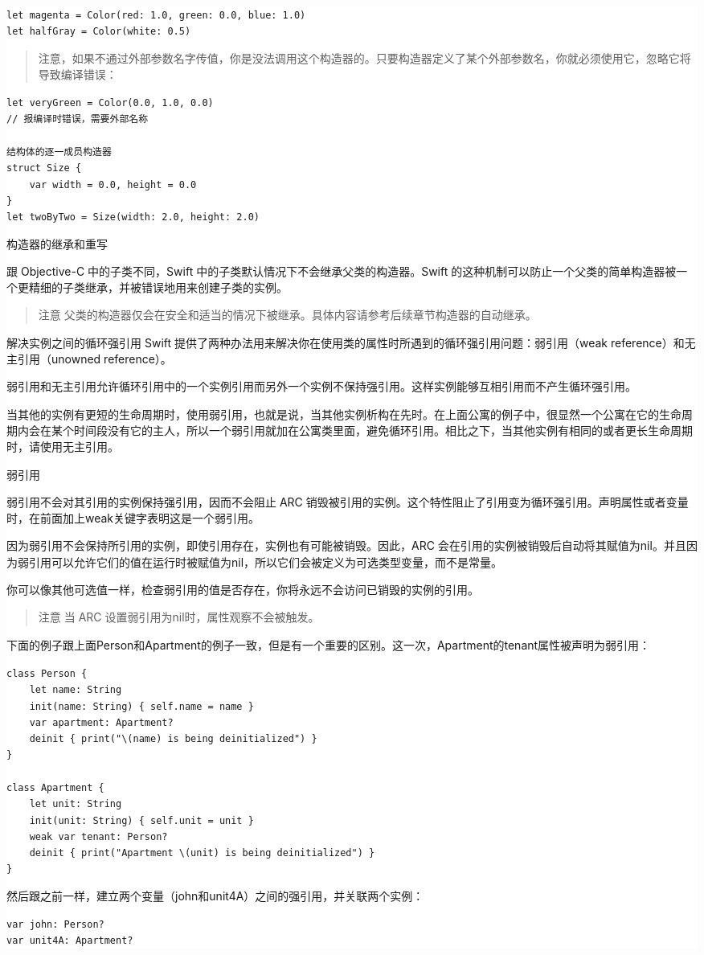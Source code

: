 	let magenta = Color(red: 1.0, green: 0.0, blue: 1.0)
	let halfGray = Color(white: 0.5)
>注意，如果不通过外部参数名字传值，你是没法调用这个构造器的。只要构造器定义了某个外部参数名，你就必须使用它，忽略它将导致编译错误：

	let veryGreen = Color(0.0, 1.0, 0.0)
	// 报编译时错误，需要外部名称
	
	结构体的逐一成员构造器
	struct Size {
	    var width = 0.0, height = 0.0
	}
	let twoByTwo = Size(width: 2.0, height: 2.0)

构造器的继承和重写

跟 Objective-C 中的子类不同，Swift 中的子类默认情况下不会继承父类的构造器。Swift 的这种机制可以防止一个父类的简单构造器被一个更精细的子类继承，并被错误地用来创建子类的实例。

>注意
父类的构造器仅会在安全和适当的情况下被继承。具体内容请参考后续章节构造器的自动继承。


解决实例之间的循环强引用
Swift 提供了两种办法用来解决你在使用类的属性时所遇到的循环强引用问题：弱引用（weak reference）和无主引用（unowned reference）。

弱引用和无主引用允许循环引用中的一个实例引用而另外一个实例不保持强引用。这样实例能够互相引用而不产生循环强引用。

当其他的实例有更短的生命周期时，使用弱引用，也就是说，当其他实例析构在先时。在上面公寓的例子中，很显然一个公寓在它的生命周期内会在某个时间段没有它的主人，所以一个弱引用就加在公寓类里面，避免循环引用。相比之下，当其他实例有相同的或者更长生命周期时，请使用无主引用。


弱引用

弱引用不会对其引用的实例保持强引用，因而不会阻止 ARC 销毁被引用的实例。这个特性阻止了引用变为循环强引用。声明属性或者变量时，在前面加上weak关键字表明这是一个弱引用。

因为弱引用不会保持所引用的实例，即使引用存在，实例也有可能被销毁。因此，ARC 会在引用的实例被销毁后自动将其赋值为nil。并且因为弱引用可以允许它们的值在运行时被赋值为nil，所以它们会被定义为可选类型变量，而不是常量。

你可以像其他可选值一样，检查弱引用的值是否存在，你将永远不会访问已销毁的实例的引用。

>注意
当 ARC 设置弱引用为nil时，属性观察不会被触发。

下面的例子跟上面Person和Apartment的例子一致，但是有一个重要的区别。这一次，Apartment的tenant属性被声明为弱引用：

	class Person {
	    let name: String
	    init(name: String) { self.name = name }
	    var apartment: Apartment?
	    deinit { print("\(name) is being deinitialized") }
	}
	
	class Apartment {
	    let unit: String
	    init(unit: String) { self.unit = unit }
	    weak var tenant: Person?
	    deinit { print("Apartment \(unit) is being deinitialized") }
	}
然后跟之前一样，建立两个变量（john和unit4A）之间的强引用，并关联两个实例：

	var john: Person?
	var unit4A: Apartment?
	